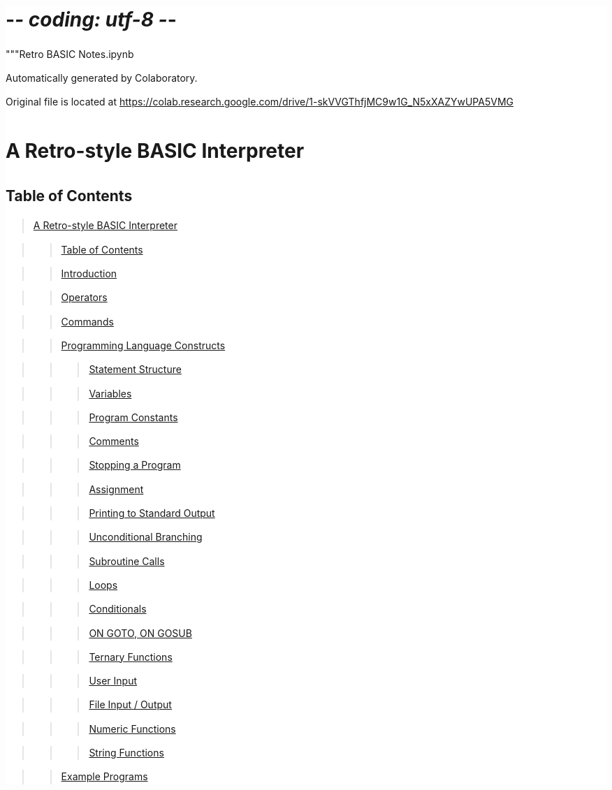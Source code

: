 # -*- coding: utf-8 -*-
"""Retro BASIC Notes.ipynb

Automatically generated by Colaboratory.

Original file is located at
    https://colab.research.google.com/drive/1-skVVGThfjMC9w1G_N5xXAZYwUPA5VMG

# A Retro-style BASIC Interpreter

## Table of Contents

>[A Retro-style BASIC Interpreter](#scrollTo=zc_mFZ7JRCKW)

>>[Table of Contents](#scrollTo=zc_mFZ7JRCKW)

>>[Introduction](#scrollTo=wWgl3CGY8yZm)

>>[Operators](#scrollTo=hJ-CaimwEzM5)

>>[Commands](#scrollTo=rByjtrnJEzEp)

>>[Programming Language Constructs](#scrollTo=08Y0tqh7Ey7Z)

>>>[Statement Structure](#scrollTo=08Y0tqh7Ey7Z)

>>>[Variables](#scrollTo=QIz1pCSPEAXb)

>>>[Program Constants](#scrollTo=ZZLQiF3lEANz)

>>>[Comments](#scrollTo=FewPxQjMEADL)

>>>[Stopping a Program](#scrollTo=UXI711UPD_5t)

>>>[Assignment](#scrollTo=ZGSM4b4PD_uz)

>>>[Printing to Standard Output](#scrollTo=J4bYnyUXD_iz)

>>>[Unconditional Branching](#scrollTo=2T5giLrwD_Tb)

>>>[Subroutine Calls](#scrollTo=zzyqQwY5D9lT)

>>>[Loops](#scrollTo=AAWarqW1D-Nz)

>>>[Conditionals](#scrollTo=g7RG_4EgATGT)

>>>[ON GOTO, ON GOSUB](#scrollTo=EHuewff7AWka)

>>>[Ternary Functions](#scrollTo=ICbMht5sAWaj)

>>>[User Input](#scrollTo=YM1Bnh4aAWPa)

>>>[File Input / Output](#scrollTo=XLbzAxOBAWEL)

>>>[Numeric Functions](#scrollTo=iZMTsv8FAV5h)

>>>[String Functions](#scrollTo=IiEXMq_VAVuT)

>>[Example Programs](#scrollTo=UQqtwu4rAVjB)
